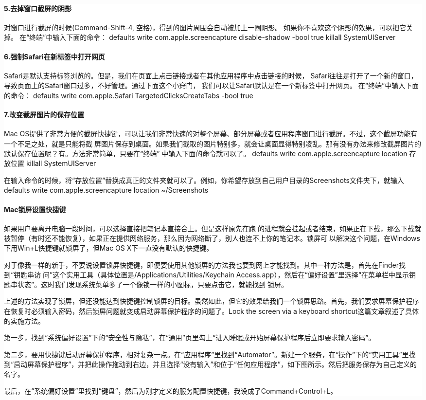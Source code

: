 #### 5.去掉窗口截屏的阴影
对窗口进行截屏的时候(Command-Shift-4, 空格)，得到的图片周围会自动被加上一圈阴影。
如果你不喜欢这个阴影的效果，可以把它关掉。
在“终端”中输入下面的命令：
defaults write com.apple.screencapture disable-shadow -bool true
killall SystemUIServer

#### 6.强制Safari在新标签中打开网页
Safari是默认支持标签浏览的。但是，我们在页面上点击链接或者在其他应用程序中点击链接的时候，
Safari往往是打开了一个新的窗口，导致页面上的Safari窗口过多，不好管理。通过下面这个小窍门，
我们可以让Safari默认是在一个新标签中打开网页。
在“终端”中输入下面的命令：
defaults write com.apple.Safari TargetedClicksCreateTabs -bool true

#### 7.改变截屏图片的保存位置
Mac OS提供了非常方便的截屏快捷键，可以让我们非常快速的对整个屏幕、部分屏幕或者应用程序窗口进行截屏。不过，这个截屏功能有一个不足之处，就是只能将截 屏图片保存到桌面。如果我们截取的图片特别多，就会让桌面显得特别凌乱。那有没有办法来修改截屏图片的默认保存位置呢？有。方法非常简单，只要在“终端” 中输入下面的命令就可以了。
defaults write com.apple.screencapture location 存放位置
killall SystemUIServer

在输入命令的时候，将“存放位置”替换成真正的文件夹就可以了。例如，你希望存放到自己用户目录的Screenshots文件夹下，就输入
defaults write com.apple.screencapture location ~/Screenshots

 

 

#### Mac锁屏设置快捷键
如果用户要离开电脑一段时间，可以选择直接把笔记本直接合上。但是这样原先在跑 的进程就会挂起或者结束，如果正在下载，那么下载就被暂停（有时还不能恢复），如果正在提供网络服务，那么因为网络断了，别人也连不上你的笔记本。锁屏可 以解决这个问题，在Windows下用Win+L快捷键就锁屏了，但Mac OS X下一直没有默认的快捷键。

对于像我一样的新手，不要说设置锁屏快捷键，即便要使用其他锁屏的方法我也要到网上才能找到。其中一种方法是，首先在Finder找到“钥匙串访 问”这个实用工具（具体位置是/Applications/Utilities/Keychain Access.app），然后在“偏好设置”里选择“在菜单栏中显示钥匙串状态”。这时我们发现系统菜单多了一个像锁一样的小图标，只要点击它，就能找到 锁屏。

上述的方法实现了锁屏，但还没能达到快捷键控制锁屏的目标。虽然如此，但它的效果给我们一个锁屏思路。首先，我们要求屏幕保护程序在恢复时必须输入密码，然后锁屏问题就变成启动屏幕保护程序的问题了。Lock the screen via a keyboard shortcut这篇文章叙述了具体的实施方法。

第一步，找到“系统偏好设置”下的“安全性与隐私”，在“通用”页里勾上“进入睡眠或开始屏幕保护程序后立即要求输入密码”。

第二步，要用快捷键启动屏幕保护程序，相对复杂一点。在“应用程序”里找到“Automator”。新建一个服务，在“操作”下的“实用工具”里找 到“启动屏幕保护程序”，并把此操作拖动到右边，并且选择“没有输入”和位于“任何应用程序”，如下图所示。然后把服务保存为自己定义的名字。



最后，在“系统偏好设置”里找到“键盘”，然后为刚才定义的服务配置快捷键，我设成了Command+Control+L。